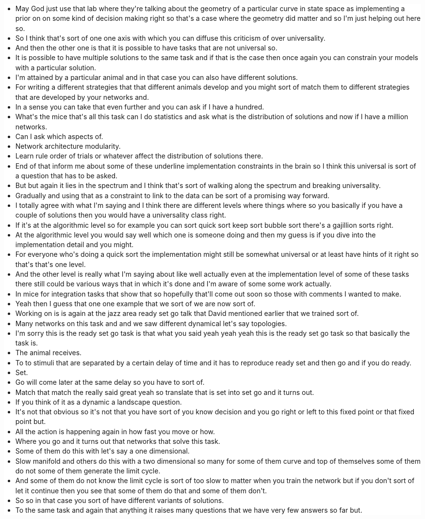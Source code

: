 *  May God just use that lab where they're talking about the geometry of a particular curve in state space as implementing a prior on on some kind of decision making right so that's a case where the geometry did matter and so I'm just helping out here so.
*  So I think that's sort of one one axis with which you can diffuse this criticism of over universality.
*  And then the other one is that it is possible to have tasks that are not universal so.
*  It is possible to have multiple solutions to the same task and if that is the case then once again you can constrain your models with a particular solution.
*  I'm attained by a particular animal and in that case you can also have different solutions.
*  For writing a different strategies that that different animals develop and you might sort of match them to different strategies that are developed by your networks and.
*  In a sense you can take that even further and you can ask if I have a hundred.
*  What's the mice that's all this task can I do statistics and ask what is the distribution of solutions and now if I have a million networks.
*  Can I ask which aspects of.
*  Network architecture modularity.
*  Learn rule order of trials or whatever affect the distribution of solutions there.
*  End of that inform me about some of these underline implementation constraints in the brain so I think this universal is sort of a question that has to be asked.
*  But but again it lies in the spectrum and I think that's sort of walking along the spectrum and breaking universality.
*  Gradually and using that as a constraint to link to the data can be sort of a promising way forward.
*  I totally agree with what I'm saying and I think there are different levels where things where so you basically if you have a couple of solutions then you would have a universality class right.
*  If it's at the algorithmic level so for example you can sort quick sort keep sort bubble sort there's a gajillion sorts right.
*  At the algorithmic level you would say well which one is someone doing and then my guess is if you dive into the implementation detail and you might.
*  For everyone who's doing a quick sort the implementation might still be somewhat universal or at least have hints of it right so that's that's one level.
*  And the other level is really what I'm saying about like well actually even at the implementation level of some of these tasks there still could be various ways that in which it's done and I'm aware of some some work actually.
*  In mice for integration tasks that show that so hopefully that'll come out soon so those with comments I wanted to make.
*  Yeah then I guess that one one example that we sort of we are now sort of.
*  Working on is is again at the jazz area ready set go talk that David mentioned earlier that we trained sort of.
*  Many networks on this task and and we saw different dynamical let's say topologies.
*  I'm sorry this is the ready set go task is that what you said yeah yeah yeah this is the ready set go task so that basically the task is.
*  The animal receives.
*  To to stimuli that are separated by a certain delay of time and it has to reproduce ready set and then go and if you do ready.
*  Set.
*  Go will come later at the same delay so you have to sort of.
*  Match that match the really said great yeah so translate that is set into set go and it turns out.
*  If you think of it as a dynamic a landscape question.
*  It's not that obvious so it's not that you have sort of you know decision and you go right or left to this fixed point or that fixed point but.
*  All the action is happening again in how fast you move or how.
*  Where you go and it turns out that networks that solve this task.
*  Some of them do this with let's say a one dimensional.
*  Slow manifold and others do this with a two dimensional so many for some of them curve and top of themselves some of them do not some of them generate the limit cycle.
*  And some of them do not know the limit cycle is sort of too slow to matter when you train the network but if you don't sort of let it continue then you see that some of them do that and some of them don't.
*  So so in that case you sort of have different variants of solutions.
*  To the same task and again that anything it raises many questions that we have very few answers so far but.